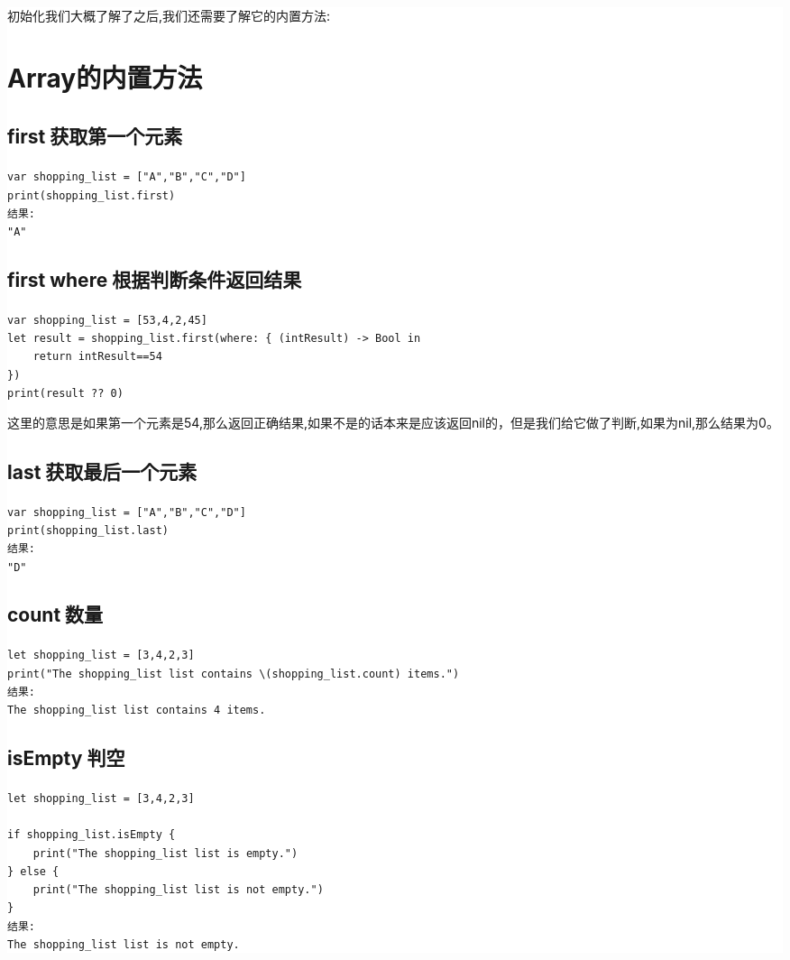
初始化我们大概了解了之后,我们还需要了解它的内置方法:

# Array的内置方法
## first 获取第一个元素
```
var shopping_list = ["A","B","C","D"]
print(shopping_list.first)
结果:
"A"
```

## first where 根据判断条件返回结果
```
var shopping_list = [53,4,2,45]
let result = shopping_list.first(where: { (intResult) -> Bool in
    return intResult==54
})
print(result ?? 0)
```
这里的意思是如果第一个元素是54,那么返回正确结果,如果不是的话本来是应该返回nil的，但是我们给它做了判断,如果为nil,那么结果为0。

## last 获取最后一个元素
```
var shopping_list = ["A","B","C","D"]
print(shopping_list.last)
结果:
"D"
```

## count 数量  

```
let shopping_list = [3,4,2,3]
print("The shopping_list list contains \(shopping_list.count) items.")
结果:
The shopping_list list contains 4 items.
```
## isEmpty 判空 

```
let shopping_list = [3,4,2,3]

if shopping_list.isEmpty {
    print("The shopping_list list is empty.")
} else {
    print("The shopping_list list is not empty.")
}
结果:
The shopping_list list is not empty.
```
